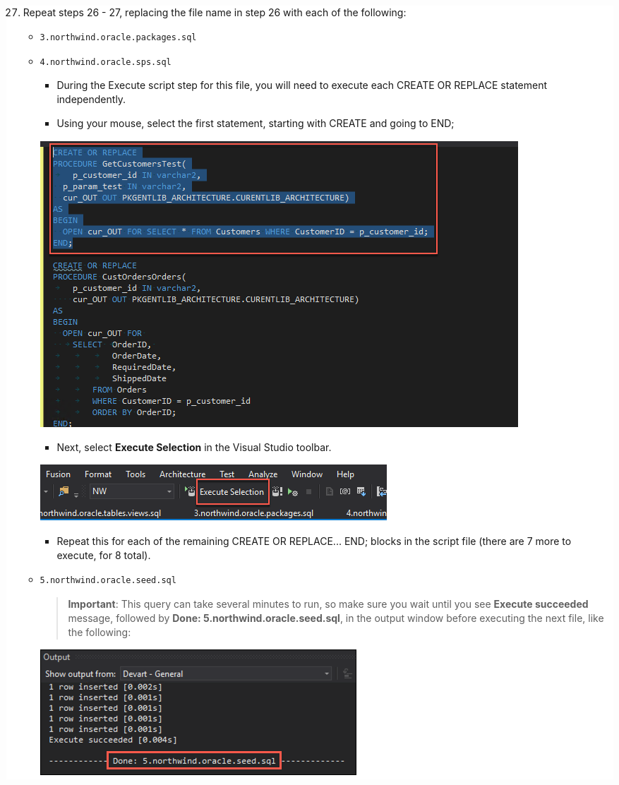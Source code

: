 27. Repeat steps 26 - 27, replacing the file name in step 26 with each of the following:

    - `3.northwind.oracle.packages.sql`

    - `4.northwind.oracle.sps.sql`

      - During the Execute script step for this file, you will need to execute each CREATE OR REPLACE statement independently.

      - Using your mouse, select the first statement, starting with CREATE and going to END;

      ![The first statement between CREATE and END is highlighted.](./media/visual-studio-fusion-query-selection.png "Select the first statement")

      - Next, select **Execute Selection** in the Visual Studio toolbar.

      ![Execute Selection is highlighted on the Visual Studio toolbar.](./media/visual-studio-fusion-query-execute-selection.png "Select Execute Selection")

      - Repeat this for each of the remaining CREATE OR REPLACE... END; blocks in the script file (there are 7 more to execute, for 8 total).

    - `5.northwind.oracle.seed.sql`

      > **Important**: This query can take several minutes to run, so make sure you wait until you see **Execute succeeded** message, followed by **Done: 5.northwind.oracle.seed.sql**, in the output window before executing the next file, like the following:

      ![This is a screenshot of the Execute succeeded message in the output window.](./media/visual-studio-fusion-query-completed.png "Execute succeeded message")

